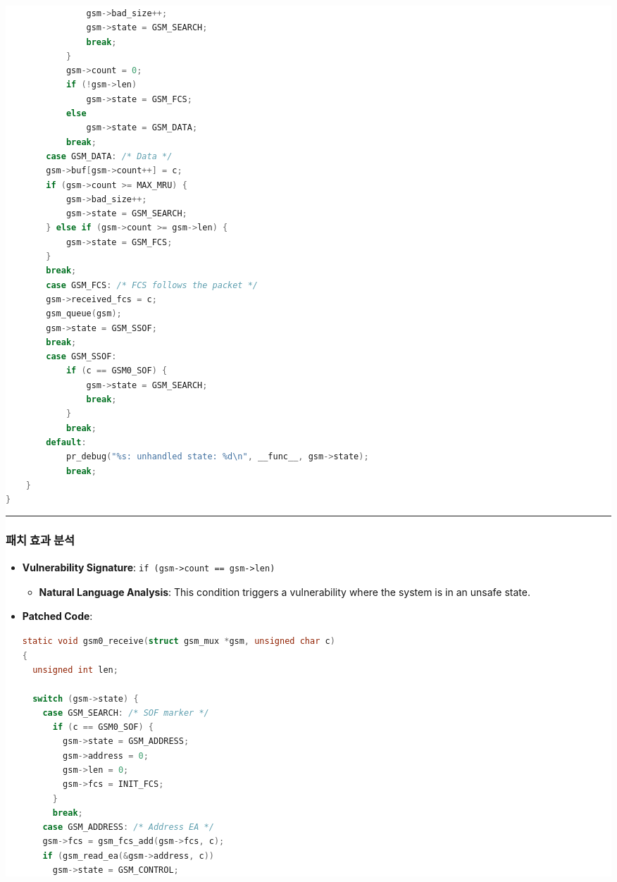 ```c
                gsm->bad_size++;
                gsm->state = GSM_SEARCH;
                break;
            }
            gsm->count = 0;
            if (!gsm->len)
                gsm->state = GSM_FCS;
            else
                gsm->state = GSM_DATA;
            break;
        case GSM_DATA: /* Data */
        gsm->buf[gsm->count++] = c;
        if (gsm->count >= MAX_MRU) {
            gsm->bad_size++;
            gsm->state = GSM_SEARCH;
        } else if (gsm->count >= gsm->len) {
            gsm->state = GSM_FCS;
        }
        break;
        case GSM_FCS: /* FCS follows the packet */
        gsm->received_fcs = c;
        gsm_queue(gsm);
        gsm->state = GSM_SSOF;
        break;
        case GSM_SSOF:
            if (c == GSM0_SOF) {
                gsm->state = GSM_SEARCH;
                break;
            }
            break;
        default:
            pr_debug("%s: unhandled state: %d\n", __func__, gsm->state);
            break;
    }
}
```

---

### 패치 효과 분석

- **Vulnerability Signature**: `if (gsm->count == gsm->len)`
  - **Natural Language Analysis**: This condition triggers a vulnerability where the system is in an unsafe state.
  
- **Patched Code**:
  ```c
  static void gsm0_receive(struct gsm_mux *gsm, unsigned char c)
  {
    unsigned int len;

    switch (gsm->state) {
      case GSM_SEARCH: /* SOF marker */
        if (c == GSM0_SOF) {
          gsm->state = GSM_ADDRESS;
          gsm->address = 0;
          gsm->len = 0;
          gsm->fcs = INIT_FCS;
        }
        break;
      case GSM_ADDRESS: /* Address EA */
      gsm->fcs = gsm_fcs_add(gsm->fcs, c);
      if (gsm_read_ea(&gsm->address, c))
        gsm->state = GSM_CONTROL;
  ```